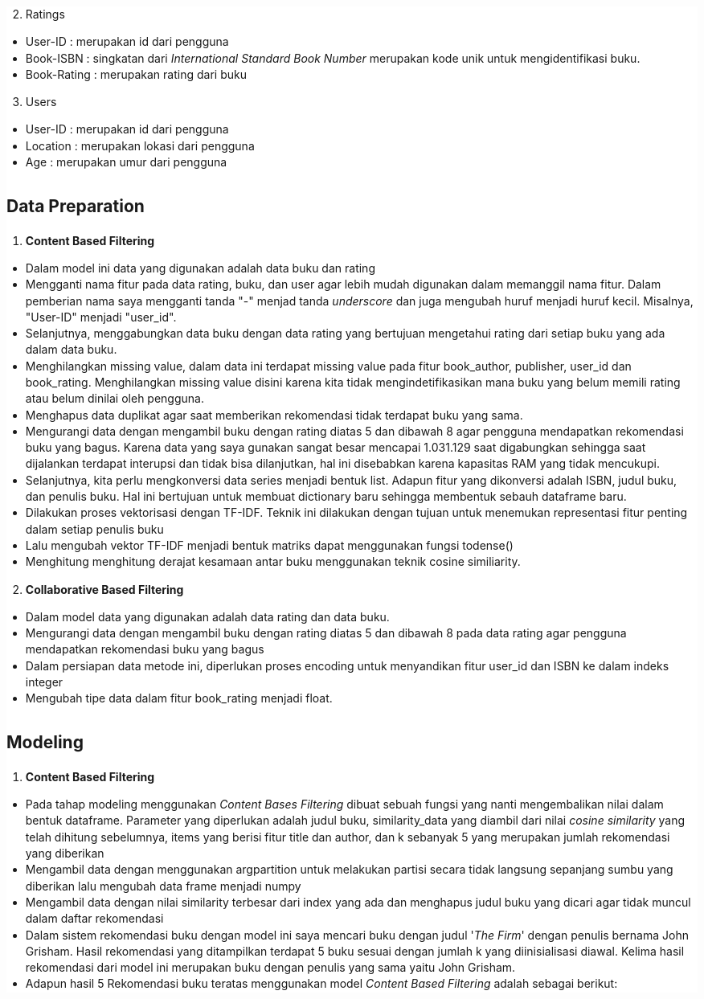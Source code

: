 2. Ratings
- User-ID : merupakan id dari pengguna
- Book-ISBN : singkatan dari *International Standard Book Number* merupakan kode unik untuk mengidentifikasi buku.
- Book-Rating : merupakan rating dari buku
3. Users
- User-ID : merupakan id dari pengguna
- Location : merupakan lokasi dari pengguna
- Age : merupakan umur dari pengguna

## Data Preparation 
1. **Content Based Filtering**
- Dalam model ini data yang digunakan adalah data buku dan rating
- Mengganti nama fitur pada data rating, buku, dan user agar lebih mudah digunakan dalam memanggil nama fitur. Dalam pemberian nama saya mengganti tanda "-" menjad tanda *underscore* dan juga mengubah huruf menjadi huruf kecil. Misalnya, "User-ID" menjadi "user_id".
- Selanjutnya, menggabungkan data buku dengan data rating yang bertujuan mengetahui rating dari setiap buku yang ada dalam data buku.
- Menghilangkan missing value, dalam data ini terdapat missing value pada fitur book_author, publisher, user_id dan book_rating. Menghilangkan missing value disini karena kita tidak mengindetifikasikan mana buku yang belum memili rating atau belum dinilai oleh pengguna. 
- Menghapus data duplikat agar saat memberikan rekomendasi tidak terdapat buku yang sama.
- Mengurangi data dengan mengambil buku dengan rating diatas 5 dan dibawah 8 agar pengguna mendapatkan rekomendasi buku yang bagus. Karena data yang saya gunakan sangat besar mencapai 1.031.129 saat digabungkan sehingga saat dijalankan terdapat interupsi dan tidak bisa dilanjutkan, hal ini disebabkan karena kapasitas RAM yang tidak mencukupi. 
- Selanjutnya, kita perlu mengkonversi data series menjadi bentuk list. Adapun fitur yang dikonversi adalah ISBN, judul buku, dan penulis buku. Hal ini bertujuan untuk membuat dictionary baru sehingga membentuk sebauh dataframe baru.
- Dilakukan proses vektorisasi dengan TF-IDF. Teknik ini dilakukan dengan tujuan untuk menemukan representasi fitur penting dalam setiap penulis buku
- Lalu mengubah vektor TF-IDF menjadi bentuk matriks dapat menggunakan fungsi todense()
- Menghitung menghitung derajat kesamaan antar buku menggunakan teknik cosine similiarity. 

2. **Collaborative Based Filtering**
- Dalam model data yang digunakan adalah data rating dan data buku.
- Mengurangi data dengan mengambil buku dengan rating diatas 5 dan dibawah 8 pada data rating agar pengguna mendapatkan rekomendasi buku yang bagus
- Dalam persiapan data metode ini, diperlukan proses encoding untuk menyandikan fitur user_id dan ISBN ke dalam indeks integer
- Mengubah tipe data dalam fitur book_rating menjadi float.


## Modeling
1. **Content Based Filtering**
- Pada tahap modeling menggunakan *Content Bases Filtering* dibuat sebuah fungsi yang nanti mengembalikan nilai dalam bentuk dataframe. Parameter yang diperlukan adalah judul buku, similarity_data yang diambil dari nilai *cosine similarity* yang telah dihitung sebelumnya, items yang berisi fitur title dan author, dan k sebanyak 5 yang merupakan jumlah rekomendasi yang diberikan
- Mengambil data dengan menggunakan argpartition untuk melakukan partisi secara tidak langsung sepanjang sumbu yang diberikan lalu mengubah data frame menjadi numpy 
- Mengambil data dengan nilai similarity terbesar dari index yang ada dan menghapus judul buku yang dicari agar tidak muncul dalam daftar rekomendasi
- Dalam sistem rekomendasi buku dengan model ini saya mencari buku dengan judul '*The Firm*' dengan penulis bernama John Grisham. Hasil rekomendasi yang ditampilkan terdapat 5 buku sesuai dengan jumlah k yang diinisialisasi diawal. Kelima hasil rekomendasi dari model ini merupakan buku dengan penulis yang sama yaitu John Grisham.
- Adapun hasil 5 Rekomendasi buku teratas menggunakan model *Content Based Filtering* adalah sebagai berikut:
